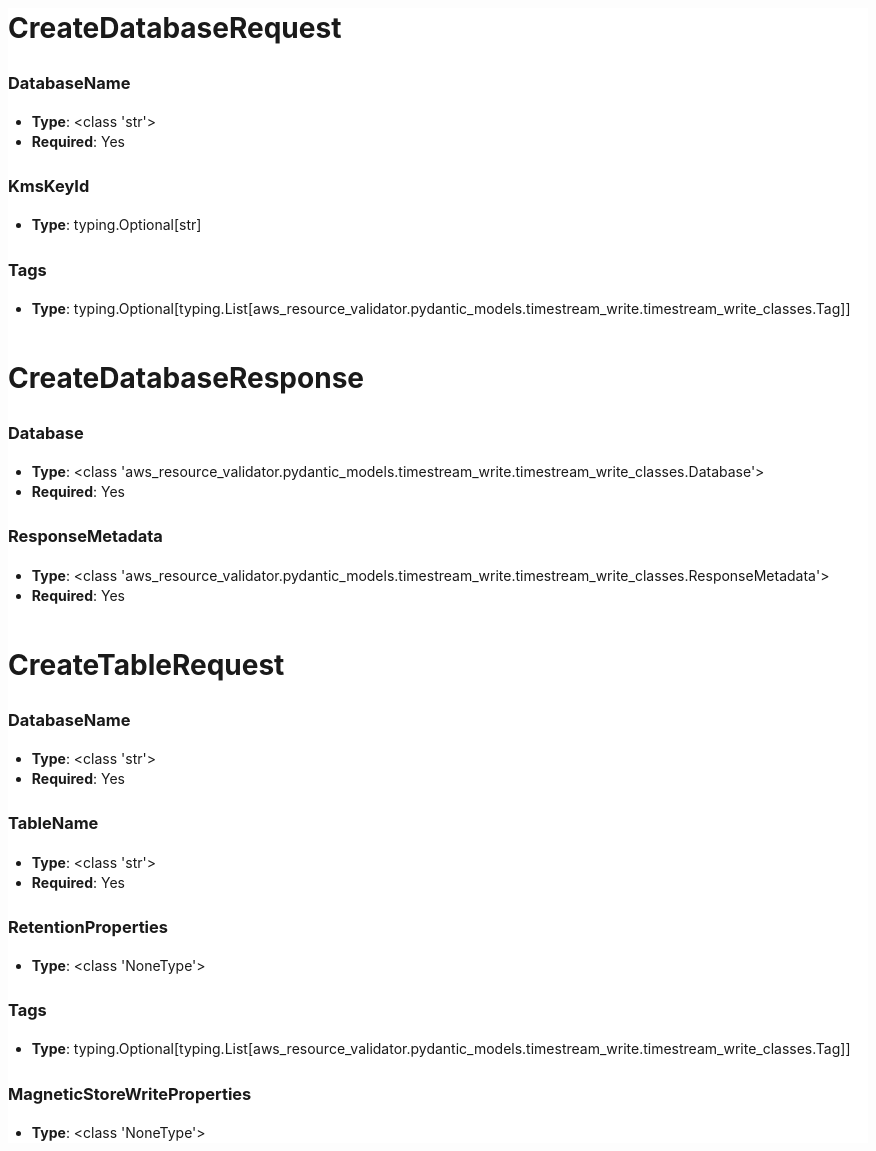
# CreateDatabaseRequest

### DatabaseName
- **Type**: <class 'str'>
- **Required**: Yes

### KmsKeyId
- **Type**: typing.Optional[str]

### Tags
- **Type**: typing.Optional[typing.List[aws_resource_validator.pydantic_models.timestream_write.timestream_write_classes.Tag]]


# CreateDatabaseResponse

### Database
- **Type**: <class 'aws_resource_validator.pydantic_models.timestream_write.timestream_write_classes.Database'>
- **Required**: Yes

### ResponseMetadata
- **Type**: <class 'aws_resource_validator.pydantic_models.timestream_write.timestream_write_classes.ResponseMetadata'>
- **Required**: Yes


# CreateTableRequest

### DatabaseName
- **Type**: <class 'str'>
- **Required**: Yes

### TableName
- **Type**: <class 'str'>
- **Required**: Yes

### RetentionProperties
- **Type**: <class 'NoneType'>

### Tags
- **Type**: typing.Optional[typing.List[aws_resource_validator.pydantic_models.timestream_write.timestream_write_classes.Tag]]

### MagneticStoreWriteProperties
- **Type**: <class 'NoneType'>
